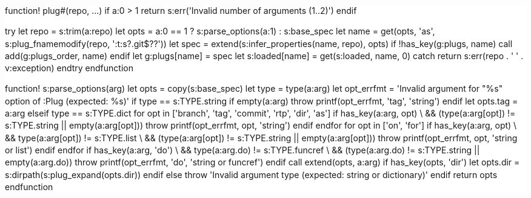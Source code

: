 function! plug#(repo, ...)
  if a:0 > 1
    return s:err('Invalid number of arguments (1..2)')
  endif

  try
    let repo = s:trim(a:repo)
    let opts = a:0 == 1 ? s:parse_options(a:1) : s:base_spec
    let name = get(opts, 'as', s:plug_fnamemodify(repo, ':t:s?\.git$??'))
    let spec = extend(s:infer_properties(name, repo), opts)
    if !has_key(g:plugs, name)
      call add(g:plugs_order, name)
    endif
    let g:plugs[name] = spec
    let s:loaded[name] = get(s:loaded, name, 0)
  catch
    return s:err(repo . ' ' . v:exception)
  endtry
endfunction

function! s:parse_options(arg)
  let opts = copy(s:base_spec)
  let type = type(a:arg)
  let opt_errfmt = 'Invalid argument for "%s" option of :Plug (expected: %s)'
  if type == s:TYPE.string
    if empty(a:arg)
      throw printf(opt_errfmt, 'tag', 'string')
    endif
    let opts.tag = a:arg
  elseif type == s:TYPE.dict
    for opt in ['branch', 'tag', 'commit', 'rtp', 'dir', 'as']
      if has_key(a:arg, opt)
      \ && (type(a:arg[opt]) != s:TYPE.string || empty(a:arg[opt]))
        throw printf(opt_errfmt, opt, 'string')
      endif
    endfor
    for opt in ['on', 'for']
      if has_key(a:arg, opt)
      \ && type(a:arg[opt]) != s:TYPE.list
      \ && (type(a:arg[opt]) != s:TYPE.string || empty(a:arg[opt]))
        throw printf(opt_errfmt, opt, 'string or list')
      endif
    endfor
    if has_key(a:arg, 'do')
      \ && type(a:arg.do) != s:TYPE.funcref
      \ && (type(a:arg.do) != s:TYPE.string || empty(a:arg.do))
        throw printf(opt_errfmt, 'do', 'string or funcref')
    endif
    call extend(opts, a:arg)
    if has_key(opts, 'dir')
      let opts.dir = s:dirpath(s:plug_expand(opts.dir))
    endif
  else
    throw 'Invalid argument type (expected: string or dictionary)'
  endif
  return opts
endfunction
